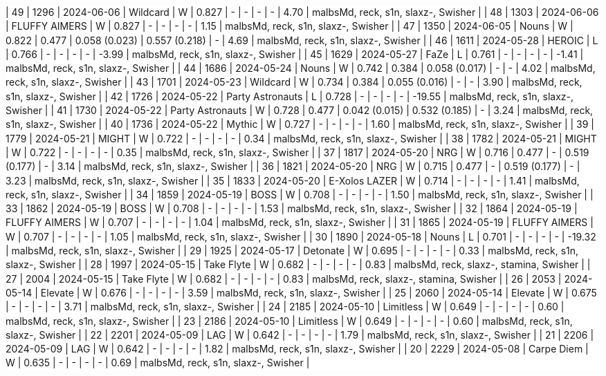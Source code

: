 |           49 |     1296 | 2024-06-06 | Wildcard         | W   | 0.827      | -            | -                | -                | -         |     4.70 | malbsMd, reck, s1n, slaxz-, Swisher     |
|           48 |     1303 | 2024-06-06 | FLUFFY AIMERS    | W   | 0.827      | -            | -                | -                | -         |     1.15 | malbsMd, reck, s1n, slaxz-, Swisher     |
|           47 |     1350 | 2024-06-05 | Nouns            | W   | 0.822      | 0.477        | 0.058 (0.023)    | 0.557 (0.218)    | -         |     4.69 | malbsMd, reck, s1n, slaxz-, Swisher     |
|           46 |     1611 | 2024-05-28 | HEROIC           | L   | 0.766      | -            | -                | -                | -         |    -3.99 | malbsMd, reck, s1n, slaxz-, Swisher     |
|           45 |     1629 | 2024-05-27 | FaZe             | L   | 0.761      | -            | -                | -                | -         |    -1.41 | malbsMd, reck, s1n, slaxz-, Swisher     |
|           44 |     1686 | 2024-05-24 | Nouns            | W   | 0.742      | 0.384        | 0.058 (0.017)    | -                | -         |     4.02 | malbsMd, reck, s1n, slaxz-, Swisher     |
|           43 |     1701 | 2024-05-23 | Wildcard         | W   | 0.734      | 0.384        | 0.055 (0.016)    | -                | -         |     3.90 | malbsMd, reck, s1n, slaxz-, Swisher     |
|           42 |     1726 | 2024-05-22 | Party Astronauts | L   | 0.728      | -            | -                | -                | -         |   -19.55 | malbsMd, reck, s1n, slaxz-, Swisher     |
|           41 |     1730 | 2024-05-22 | Party Astronauts | W   | 0.728      | 0.477        | 0.042 (0.015)    | 0.532 (0.185)    | -         |     3.24 | malbsMd, reck, s1n, slaxz-, Swisher     |
|           40 |     1736 | 2024-05-22 | Mythic           | W   | 0.727      | -            | -                | -                | -         |     1.60 | malbsMd, reck, s1n, slaxz-, Swisher     |
|           39 |     1779 | 2024-05-21 | MIGHT            | W   | 0.722      | -            | -                | -                | -         |     0.34 | malbsMd, reck, s1n, slaxz-, Swisher     |
|           38 |     1782 | 2024-05-21 | MIGHT            | W   | 0.722      | -            | -                | -                | -         |     0.35 | malbsMd, reck, s1n, slaxz-, Swisher     |
|           37 |     1817 | 2024-05-20 | NRG              | W   | 0.716      | 0.477        | -                | 0.519 (0.177)    | -         |     3.14 | malbsMd, reck, s1n, slaxz-, Swisher     |
|           36 |     1821 | 2024-05-20 | NRG              | W   | 0.715      | 0.477        | -                | 0.519 (0.177)    | -         |     3.23 | malbsMd, reck, s1n, slaxz-, Swisher     |
|           35 |     1833 | 2024-05-20 | E-Xolos LAZER    | W   | 0.714      | -            | -                | -                | -         |     1.41 | malbsMd, reck, s1n, slaxz-, Swisher     |
|           34 |     1859 | 2024-05-19 | BOSS             | W   | 0.708      | -            | -                | -                | -         |     1.50 | malbsMd, reck, s1n, slaxz-, Swisher     |
|           33 |     1862 | 2024-05-19 | BOSS             | W   | 0.708      | -            | -                | -                | -         |     1.53 | malbsMd, reck, s1n, slaxz-, Swisher     |
|           32 |     1864 | 2024-05-19 | FLUFFY AIMERS    | W   | 0.707      | -            | -                | -                | -         |     1.04 | malbsMd, reck, s1n, slaxz-, Swisher     |
|           31 |     1865 | 2024-05-19 | FLUFFY AIMERS    | W   | 0.707      | -            | -                | -                | -         |     1.05 | malbsMd, reck, s1n, slaxz-, Swisher     |
|           30 |     1890 | 2024-05-18 | Nouns            | L   | 0.701      | -            | -                | -                | -         |   -19.32 | malbsMd, reck, s1n, slaxz-, Swisher     |
|           29 |     1925 | 2024-05-17 | Detonate         | W   | 0.695      | -            | -                | -                | -         |     0.33 | malbsMd, reck, s1n, slaxz-, Swisher     |
|           28 |     1997 | 2024-05-15 | Take Flyte       | W   | 0.682      | -            | -                | -                | -         |     0.83 | malbsMd, reck, slaxz-, stamina, Swisher |
|           27 |     2004 | 2024-05-15 | Take Flyte       | W   | 0.682      | -            | -                | -                | -         |     0.83 | malbsMd, reck, slaxz-, stamina, Swisher |
|           26 |     2053 | 2024-05-14 | Elevate          | W   | 0.676      | -            | -                | -                | -         |     3.59 | malbsMd, reck, s1n, slaxz-, Swisher     |
|           25 |     2060 | 2024-05-14 | Elevate          | W   | 0.675      | -            | -                | -                | -         |     3.71 | malbsMd, reck, s1n, slaxz-, Swisher     |
|           24 |     2185 | 2024-05-10 | Limitless        | W   | 0.649      | -            | -                | -                | -         |     0.60 | malbsMd, reck, s1n, slaxz-, Swisher     |
|           23 |     2186 | 2024-05-10 | Limitless        | W   | 0.649      | -            | -                | -                | -         |     0.60 | malbsMd, reck, s1n, slaxz-, Swisher     |
|           22 |     2201 | 2024-05-09 | LAG              | W   | 0.642      | -            | -                | -                | -         |     1.79 | malbsMd, reck, s1n, slaxz-, Swisher     |
|           21 |     2206 | 2024-05-09 | LAG              | W   | 0.642      | -            | -                | -                | -         |     1.82 | malbsMd, reck, s1n, slaxz-, Swisher     |
|           20 |     2229 | 2024-05-08 | Carpe Diem       | W   | 0.635      | -            | -                | -                | -         |     0.69 | malbsMd, reck, s1n, slaxz-, Swisher     |